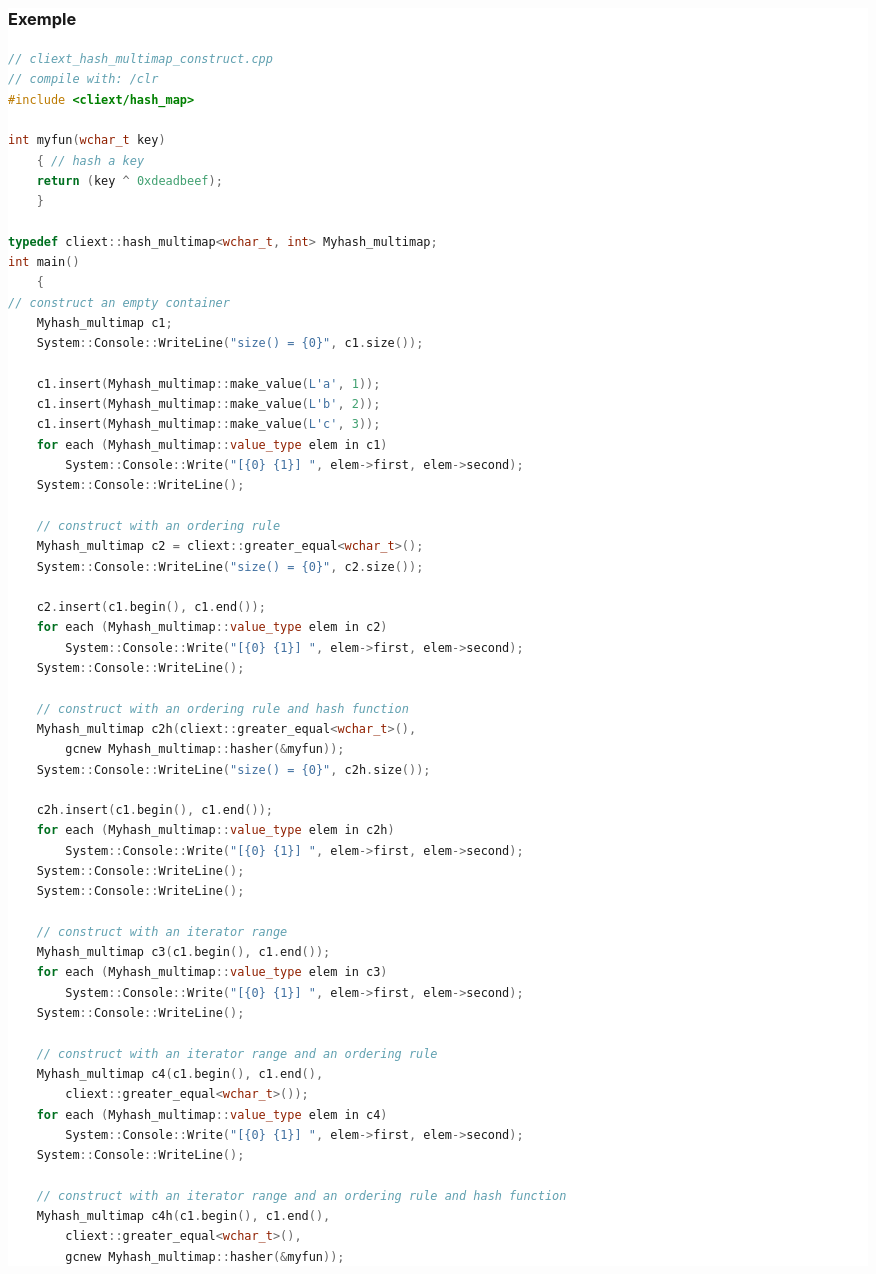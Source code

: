 ### <a name="example"></a>Exemple

```cpp
// cliext_hash_multimap_construct.cpp
// compile with: /clr
#include <cliext/hash_map>

int myfun(wchar_t key)
    { // hash a key
    return (key ^ 0xdeadbeef);
    }

typedef cliext::hash_multimap<wchar_t, int> Myhash_multimap;
int main()
    {
// construct an empty container
    Myhash_multimap c1;
    System::Console::WriteLine("size() = {0}", c1.size());

    c1.insert(Myhash_multimap::make_value(L'a', 1));
    c1.insert(Myhash_multimap::make_value(L'b', 2));
    c1.insert(Myhash_multimap::make_value(L'c', 3));
    for each (Myhash_multimap::value_type elem in c1)
        System::Console::Write("[{0} {1}] ", elem->first, elem->second);
    System::Console::WriteLine();

    // construct with an ordering rule
    Myhash_multimap c2 = cliext::greater_equal<wchar_t>();
    System::Console::WriteLine("size() = {0}", c2.size());

    c2.insert(c1.begin(), c1.end());
    for each (Myhash_multimap::value_type elem in c2)
        System::Console::Write("[{0} {1}] ", elem->first, elem->second);
    System::Console::WriteLine();

    // construct with an ordering rule and hash function
    Myhash_multimap c2h(cliext::greater_equal<wchar_t>(),
        gcnew Myhash_multimap::hasher(&myfun));
    System::Console::WriteLine("size() = {0}", c2h.size());

    c2h.insert(c1.begin(), c1.end());
    for each (Myhash_multimap::value_type elem in c2h)
        System::Console::Write("[{0} {1}] ", elem->first, elem->second);
    System::Console::WriteLine();
    System::Console::WriteLine();

    // construct with an iterator range
    Myhash_multimap c3(c1.begin(), c1.end());
    for each (Myhash_multimap::value_type elem in c3)
        System::Console::Write("[{0} {1}] ", elem->first, elem->second);
    System::Console::WriteLine();

    // construct with an iterator range and an ordering rule
    Myhash_multimap c4(c1.begin(), c1.end(),
        cliext::greater_equal<wchar_t>());
    for each (Myhash_multimap::value_type elem in c4)
        System::Console::Write("[{0} {1}] ", elem->first, elem->second);
    System::Console::WriteLine();

    // construct with an iterator range and an ordering rule and hash function
    Myhash_multimap c4h(c1.begin(), c1.end(),
        cliext::greater_equal<wchar_t>(),
        gcnew Myhash_multimap::hasher(&myfun));
```